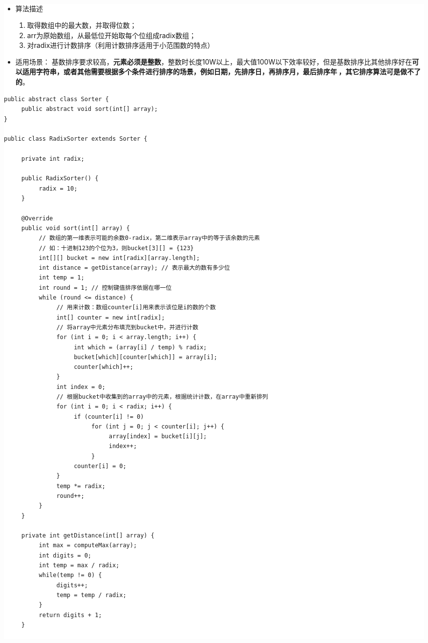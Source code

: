 * 算法描述
	1. 取得数组中的最大数，并取得位数；
	2. arr为原始数组，从最低位开始取每个位组成radix数组；
	3. 对radix进行计数排序（利用计数排序适用于小范围数的特点）

* 适用场景：
	基数排序要求较高，**元素必须是整数**，整数时长度10W以上，最大值100W以下效率较好，但是基数排序比其他排序好在**可以适用字符串，或者其他需要根据多个条件进行排序的场景，例如日期，先排序日，再排序月，最后排序年 ，其它排序算法可是做不了的**。

```
public abstract class Sorter {
     public abstract void sort(int[] array);
}
 
public class RadixSorter extends Sorter {
     
     private int radix;
     
     public RadixSorter() {
          radix = 10;
     }
     
     @Override
     public void sort(int[] array) {
          // 数组的第一维表示可能的余数0-radix，第二维表示array中的等于该余数的元素
          // 如：十进制123的个位为3，则bucket[3][] = {123}
          int[][] bucket = new int[radix][array.length];
          int distance = getDistance(array); // 表示最大的数有多少位
          int temp = 1;
          int round = 1; // 控制键值排序依据在哪一位
          while (round <= distance) {
               // 用来计数：数组counter[i]用来表示该位是i的数的个数
               int[] counter = new int[radix];
               // 将array中元素分布填充到bucket中，并进行计数
               for (int i = 0; i < array.length; i++) {
                    int which = (array[i] / temp) % radix;
                    bucket[which][counter[which]] = array[i];
                    counter[which]++;
               }
               int index = 0;
               // 根据bucket中收集到的array中的元素，根据统计计数，在array中重新排列
               for (int i = 0; i < radix; i++) {
                    if (counter[i] != 0)
                         for (int j = 0; j < counter[i]; j++) {
                              array[index] = bucket[i][j];
                              index++;
                         }
                    counter[i] = 0;
               }
               temp *= radix;
               round++;
          }
     }
     
     private int getDistance(int[] array) {
          int max = computeMax(array);
          int digits = 0;
          int temp = max / radix;
          while(temp != 0) {
               digits++;
               temp = temp / radix;
          }
          return digits + 1;
     }
     
```